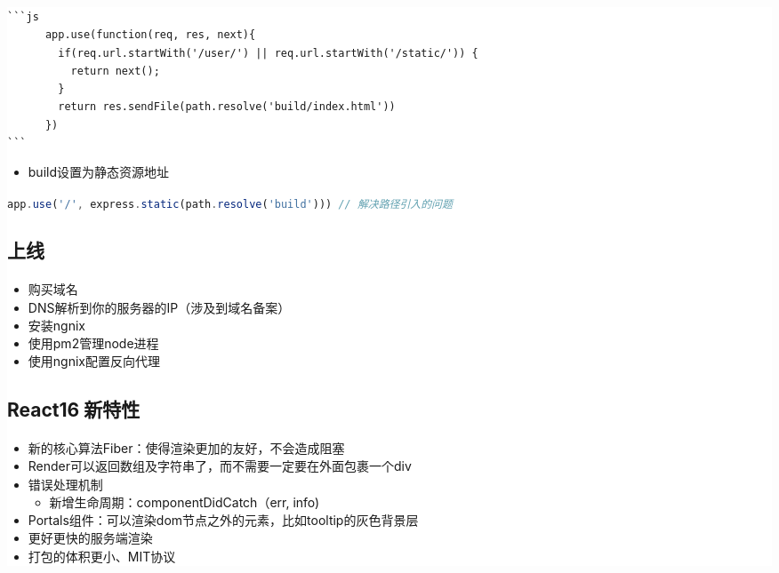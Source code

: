     ```js
          app.use(function(req, res, next){
            if(req.url.startWith('/user/') || req.url.startWith('/static/')) {
              return next();
            }
            return res.sendFile(path.resolve('build/index.html'))
          })
    ```

  * build设置为静态资源地址

  ```js
  app.use('/', express.static(path.resolve('build'))) // 解决路径引入的问题
  ```
  
  ## 上线

  * 购买域名
  * DNS解析到你的服务器的IP（涉及到域名备案）
  * 安装ngnix
  * 使用pm2管理node进程
  * 使用ngnix配置反向代理

## React16 新特性

* 新的核心算法Fiber：使得渲染更加的友好，不会造成阻塞
* Render可以返回数组及字符串了，而不需要一定要在外面包裹一个div
* 错误处理机制
  * 新增生命周期：componentDidCatch（err, info)
* Portals组件：可以渲染dom节点之外的元素，比如tooltip的灰色背景层
* 更好更快的服务端渲染
* 打包的体积更小、MIT协议
